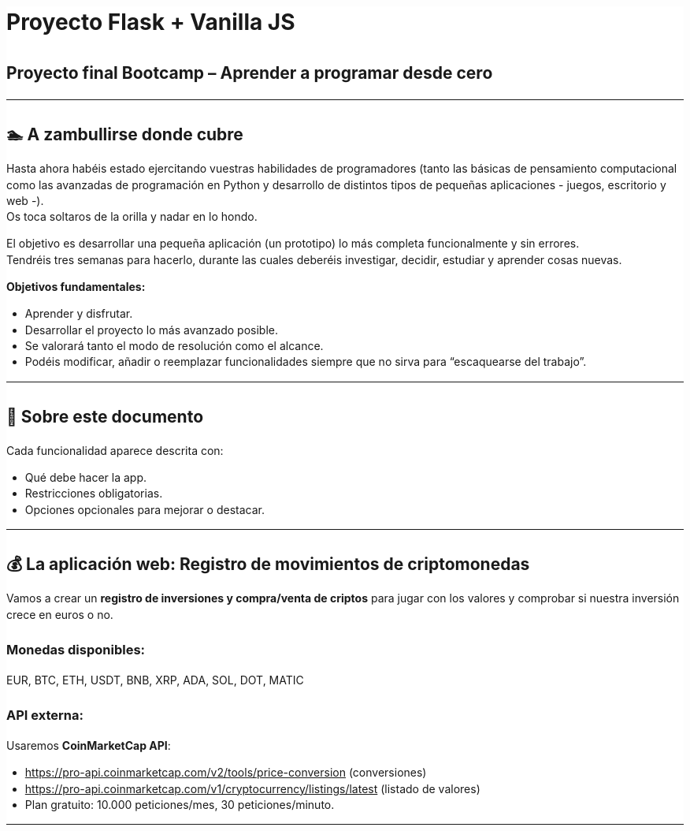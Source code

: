 # Proyecto Flask + Vanilla JS  
## Proyecto final Bootcamp – Aprender a programar desde cero

---

## 🏊 A zambullirse donde cubre

Hasta ahora habéis estado ejercitando vuestras habilidades de programadores (tanto las básicas de pensamiento computacional como las avanzadas de programación en Python y desarrollo de distintos tipos de pequeñas aplicaciones - juegos, escritorio y web -).  
Os toca soltaros de la orilla y nadar en lo hondo.

El objetivo es desarrollar una pequeña aplicación (un prototipo) lo más completa funcionalmente y sin errores.  
Tendréis tres semanas para hacerlo, durante las cuales deberéis investigar, decidir, estudiar y aprender cosas nuevas.

**Objetivos fundamentales:**
- Aprender y disfrutar.
- Desarrollar el proyecto lo más avanzado posible.
- Se valorará tanto el modo de resolución como el alcance.
- Podéis modificar, añadir o reemplazar funcionalidades siempre que no sirva para “escaquearse del trabajo”.

---

## 📄 Sobre este documento

Cada funcionalidad aparece descrita con:
- Qué debe hacer la app.
- Restricciones obligatorias.
- Opciones opcionales para mejorar o destacar.

---

## 💰 La aplicación web: Registro de movimientos de criptomonedas

Vamos a crear un **registro de inversiones y compra/venta de criptos** para jugar con los valores y comprobar si nuestra inversión crece en euros o no.

### Monedas disponibles:
EUR, BTC, ETH, USDT, BNB, XRP, ADA, SOL, DOT, MATIC

### API externa:
Usaremos **CoinMarketCap API**:

- https://pro-api.coinmarketcap.com/v2/tools/price-conversion (conversiones)
- https://pro-api.coinmarketcap.com/v1/cryptocurrency/listings/latest (listado de valores)
- Plan gratuito: 10.000 peticiones/mes, 30 peticiones/minuto.

---